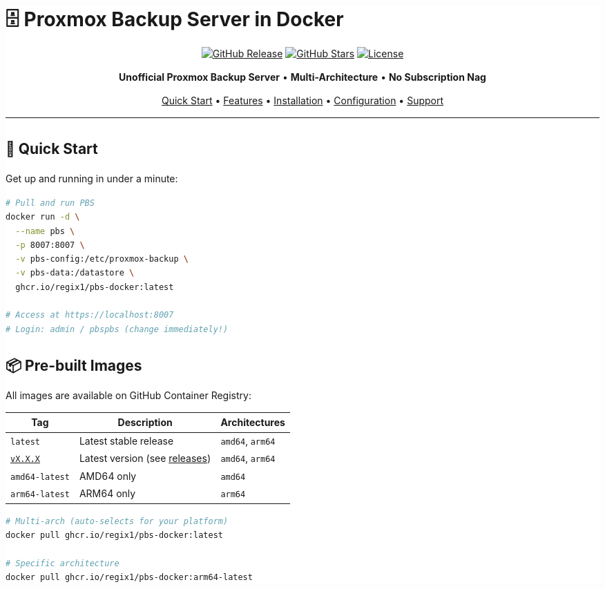 # 🗄️ Proxmox Backup Server in Docker

<div align="center">

[![GitHub Release](https://img.shields.io/github/v/release/regix1/pbs-docker?style=for-the-badge&logo=github)](https://github.com/regix1/pbs-docker/releases)
[![GitHub Stars](https://img.shields.io/github/stars/regix1/pbs-docker?style=for-the-badge&logo=github)](https://github.com/regix1/pbs-docker)
[![License](https://img.shields.io/badge/license-AGPL--3.0-blue?style=for-the-badge)](LICENSE)

**Unofficial Proxmox Backup Server** • **Multi-Architecture** • **No Subscription Nag**

[Quick Start](#-quick-start) • [Features](#-features) • [Installation](#-installation) • [Configuration](#-configuration) • [Support](#-support)

</div>

---

## 🚀 Quick Start

Get up and running in under a minute:

```bash
# Pull and run PBS
docker run -d \
  --name pbs \
  -p 8007:8007 \
  -v pbs-config:/etc/proxmox-backup \
  -v pbs-data:/datastore \
  ghcr.io/regix1/pbs-docker:latest

# Access at https://localhost:8007
# Login: admin / pbspbs (change immediately!)
```

## 📦 Pre-built Images

All images are available on GitHub Container Registry:

| Tag | Description | Architectures |
|-----|-------------|---------------|
| `latest` | Latest stable release | `amd64`, `arm64` |
| [`vX.X.X`](https://github.com/regix1/pbs-docker/releases/latest) | Latest version (see [releases](https://github.com/regix1/pbs-docker/releases)) | `amd64`, `arm64` |
| `amd64-latest` | AMD64 only | `amd64` |
| `arm64-latest` | ARM64 only | `arm64` |

```bash
# Multi-arch (auto-selects for your platform)
docker pull ghcr.io/regix1/pbs-docker:latest

# Specific architecture
docker pull ghcr.io/regix1/pbs-docker:arm64-latest
```
